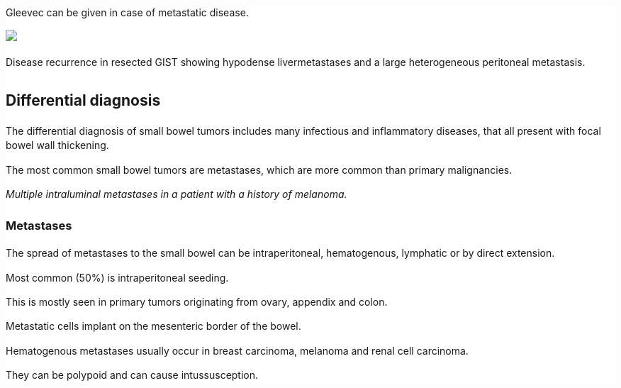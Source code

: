 Gleevec can be given in case of metastatic disease.








![](/img/containers/main/small-bowel-tumors/a52e9299403872_4-gist-mets.jpg/8284bc1c89380a22e98d2bbb0acebf22.jpg)




Disease recurrence in resected GIST showing hypodense livermetastases and a large heterogeneous peritoneal metastasis.















Differential diagnosis
----------------------







The differential diagnosis of small bowel tumors includes many infectious and inflammatory diseases, that all present with focal bowel wall thickening.  

The most common small bowel tumors are metastases, which are more common than primary malignancies.







*Multiple intraluminal metastases in a patient with a history of melanoma.* 



### Metastases


The spread of metastases to the small bowel can be intraperitoneal, hematogenous, lymphatic or by direct extension.


Most common (50%) is intraperitoneal seeding.


This is mostly seen in primary tumors originating from ovary, appendix and colon.  

Metastatic cells implant on the mesenteric border of the bowel.  

Hematogenous metastases usually occur in breast carcinoma, melanoma and renal cell carcinoma.  

They can be polypoid and can cause intussusception.


